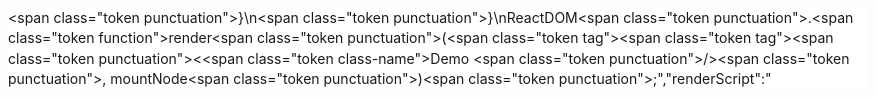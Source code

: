 <span class=\"token punctuation\">}</span>\n<span class=\"token punctuation\">}</span>\nReactDOM<span class=\"token punctuation\">.</span><span class=\"token function\">render</span><span class=\"token punctuation\">(</span><span class=\"token tag\"><span class=\"token tag\"><span class=\"token punctuation\">&lt;</span><span class=\"token class-name\">Demo</span></span> <span class=\"token punctuation\">/></span></span><span class=\"token punctuation\">,</span> mountNode<span class=\"token punctuation\">)</span><span class=\"token punctuation\">;</span></code></pre></div>","renderScript":"<script>(function(){'use strict';\n\nvar _createClass = function () { function defineProperties(target, props) { for (var i = 0; i < props.length; i++) { var descriptor = props[i]; descriptor.enumerable = descriptor.enumerable || false; descriptor.configurable = true; if (\"value\" in descriptor) descriptor.writable = true; Object.defineProperty(target, descriptor.key, descriptor); } } return function (Constructor, protoProps, staticProps) { if (protoProps) defineProperties(Constructor.prototype, protoProps); if (staticProps) defineProperties(Constructor, staticProps); return Constructor; }; }();\n\nvar _reactLive = require('react-live');\n\nvar _next = require('@alifd/next');\n\nfunction _classCallCheck(instance, Constructor) { if (!(instance instanceof Constructor)) { throw new TypeError(\"Cannot call a class as a function\"); } }\n\nfunction _possibleConstructorReturn(self, call) { if (!self) { throw new ReferenceError(\"this hasn't been initialised - super() hasn't been called\"); } return call && (typeof call === \"object\" || typeof call === \"function\") ? call : self; }\n\nfunction _inherits(subClass, superClass) { if (typeof superClass !== \"function\" && superClass !== null) { throw new TypeError(\"Super expression must either be null or a function, not \" + typeof superClass); } subClass.prototype = Object.create(superClass && superClass.prototype, { constructor: { value: subClass, enumerable: false, writable: true, configurable: true } }); if (superClass) Object.setPrototypeOf ? Object.setPrototypeOf(subClass, superClass) : subClass.__proto__ = superClass; }\n\nwindow.demoNames.push('editableEnUs');\n\n\nwindow.editableEnUsRenderScript = function editableEnUsRenderScript(liveDemo) {\n    var mountNode = document.getElementById('editableEnUs-mount');\n    if (liveDemo === \"false\") {\n        document.getElementById('editableEnUs-body').innerHTML = '<pre class=\"language-jsx\"><code class=\"language-jsx\"><span class=\"token keyword\">import</span> <span class=\"token punctuation\">{</span> Table<span class=\"token punctuation\">,</span> Input <span class=\"token punctuation\">}</span> <span class=\"token keyword\">from</span> <span class=\"token string\">\\'@alifd/next\\'</span><span class=\"token punctuation\">;</span>\\n\\n<span class=\"token keyword\">const</span> result <span class=\"token operator\">=</span> <span class=\"token punctuation\">[</span><span class=\"token punctuation\">{</span>\\n    id<span class=\"token operator\">:</span> <span class=\"token string\">\\'001\\'</span><span class=\"token punctuation\">,</span>\\n    time<span class=\"token operator\">:</span> <span class=\"token number\">1951</span><span class=\"token punctuation\">,</span>\\n    title<span class=\"token operator\">:</span> <span class=\"token punctuation\">{</span>name<span class=\"token operator\">:</span> <span class=\"token string\">\\'The Old Man and the Sea\\'</span><span class=\"token punctuation\">}</span><span class=\"token punctuation\">,</span>\\n<span class=\"token punctuation\">}</span><span class=\"token punctuation\">,</span> <span class=\"token punctuation\">{</span>\\n    id<span class=\"token operator\">:</span> <span class=\"token string\">\\'002\\'</span><span class=\"token punctuation\">,</span>\\n    time<span class=\"token operator\">:</span> <span class=\"token number\">1925</span><span class=\"token punctuation\">,</span>\\n    title<span class=\"token operator\">:</span> <span class=\"token punctuation\">{</span>name<span class=\"token operator\">:</span> <span class=\"token string\">\\'the great gatsby\\'</span><span class=\"token punctuation\">}</span><span class=\"token punctuation\">,</span>\\n<span class=\"token punctuation\">}</span><span class=\"token punctuation\">,</span> <span class=\"token punctuation\">{</span>\\n    id<span class=\"token operator\">:</span> <span class=\"token string\">\\'003\\'</span><span class=\"token punctuation\">,</span>\\n    time<span class=\"token operator\">:</span> <span class=\"token number\">1719</span><span class=\"token punctuation\">,</span>\\n    title<span class=\"token operator\">:</span> <span class=\"token punctuation\">{</span>name<span class=\"token operator\">:</span> <span class=\"token string\">\\'The adventures of Robinson Crusoe\\'</span><span class=\"token punctuation\">}</span><span class=\"token punctuation\">,</span>\\n<span class=\"token punctuation\">}</span><span class=\"token punctuation\">]</span><span class=\"token punctuation\">;</span>\\n\\n\\n<span class=\"token keyword\">class</span> <span class=\"token class-name\">EditablePane</span> <span class=\"token keyword\">extends</span> <span class=\"token class-name\">React<span class=\"token punctuation\">.</span>Component</span> <span class=\"token punctuation\">{</span>\\n\\n    <span class=\"token function\">constructor</span><span class=\"token punctuation\">(</span><span class=\"token parameter\">props</span><span class=\"token punctuation\">)</span> <span class=\"token punctuation\">{</span>\\n        <span class=\"token keyword\">super</span><span class=\"token punctuation\">(</span>props<span class=\"token punctuation\">)</span><span class=\"token punctuation\">;</span>\\n        <span class=\"token keyword\">this</span><span class=\"token punctuation\">.</span>state